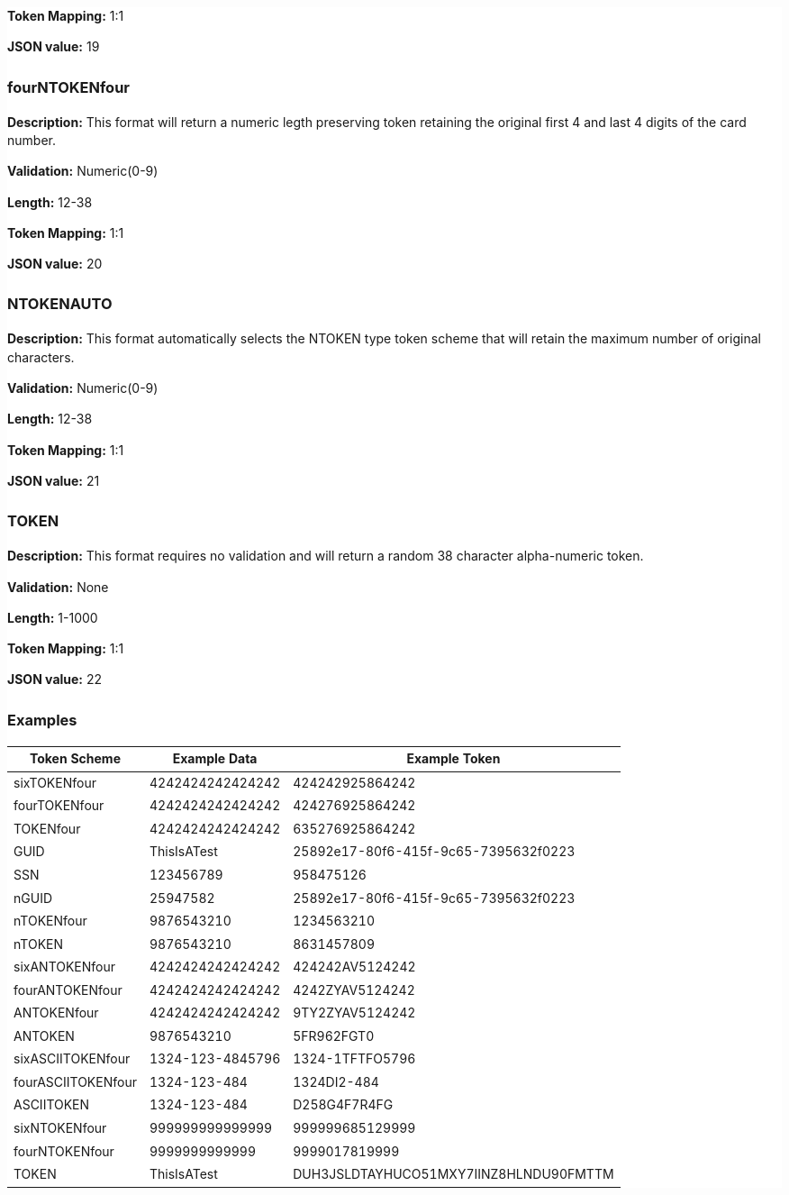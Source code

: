 **Token Mapping:** 1:1

**JSON value:** 19

### fourNTOKENfour

**Description:**  This format will return a numeric legth preserving token retaining the original first 4 and last 4 digits of the card number. 

**Validation:** Numeric(0-9)

**Length:** 12-38

**Token Mapping:** 1:1

**JSON value:** 20

### NTOKENAUTO

**Description:**  This format automatically selects the NTOKEN type token scheme that will retain the maximum number of original characters.

**Validation:** Numeric(0-9)

**Length:** 12-38

**Token Mapping:** 1:1

**JSON value:** 21

### TOKEN

**Description:**  This format requires no validation and will return a random 38 character alpha-numeric token.

**Validation:** None

**Length:** 1-1000

**Token Mapping:** 1:1

**JSON value:** 22

### Examples

Token Scheme| Example Data  | Example Token
---|---|---
sixTOKENfour| 4242424242424242  | 424242925864242
fourTOKENfour| 4242424242424242  | 424276925864242
TOKENfour| 4242424242424242  | 635276925864242
GUID| ThisIsATest | 25892e17-80f6-415f-9c65-7395632f0223
SSN| 123456789| 958475126
nGUID| 25947582| 25892e17-80f6-415f-9c65-7395632f0223
nTOKENfour| 9876543210| 1234563210
nTOKEN| 9876543210| 8631457809
sixANTOKENfour| 4242424242424242 | 424242AV5124242 
fourANTOKENfour| 4242424242424242 | 4242ZYAV5124242 
ANTOKENfour| 4242424242424242 | 9TY2ZYAV5124242 
ANTOKEN| 9876543210| 5FR962FGT0
sixASCIITOKENfour| 1324-123-4845796| 1324-1TFTFO5796
fourASCIITOKENfour| 1324-123-484| 1324DI2-484
ASCIITOKEN| 1324-123-484| D258G4F7R4FG
sixNTOKENfour| 999999999999999 |999999685129999
fourNTOKENfour | 9999999999999 | 9999017819999
TOKEN | ThisIsATest | DUH3JSLDTAYHUCO51MXY7IINZ8HLNDU90FMTTM
